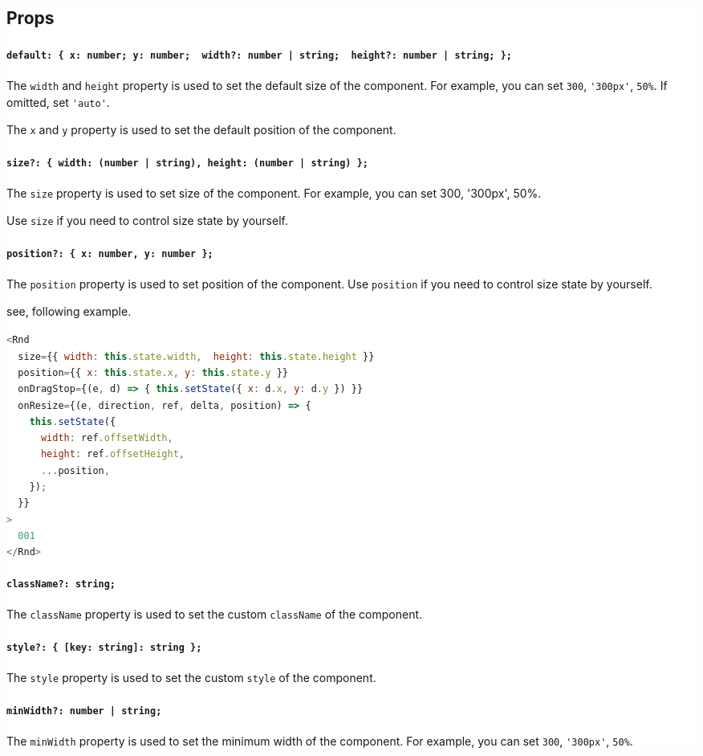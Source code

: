 ## Props

#### `default: { x: number; y: number;  width?: number | string;  height?: number | string; };`

The `width` and `height` property is used to set the default size of the component.
For example, you can set `300`, `'300px'`, `50%`.
If omitted, set `'auto'`.

The `x` and `y` property is used to set the default position of the component.

#### `size?: { width: (number | string), height: (number | string) };`

The `size` property is used to set size of the component.
For example, you can set 300, '300px', 50%.

Use `size` if you need to control size state by yourself.

#### `position?: { x: number, y: number };`

The `position` property is used to set position of the component.
Use `position` if you need to control size state by yourself.

see, following example.

``` javascript
<Rnd
  size={{ width: this.state.width,  height: this.state.height }}
  position={{ x: this.state.x, y: this.state.y }}
  onDragStop={(e, d) => { this.setState({ x: d.x, y: d.y }) }}
  onResize={(e, direction, ref, delta, position) => {
    this.setState({
      width: ref.offsetWidth,
      height: ref.offsetHeight,
      ...position,
    });
  }}
>
  001
</Rnd>
```

#### `className?: string;`

The `className` property is used to set the custom `className` of the component.

#### `style?: { [key: string]: string };`

The `style` property is used to set the custom `style` of the component.

#### `minWidth?: number | string;`

The `minWidth` property is used to set the minimum width of the component.
For example, you can set `300`, `'300px'`, `50%`.
